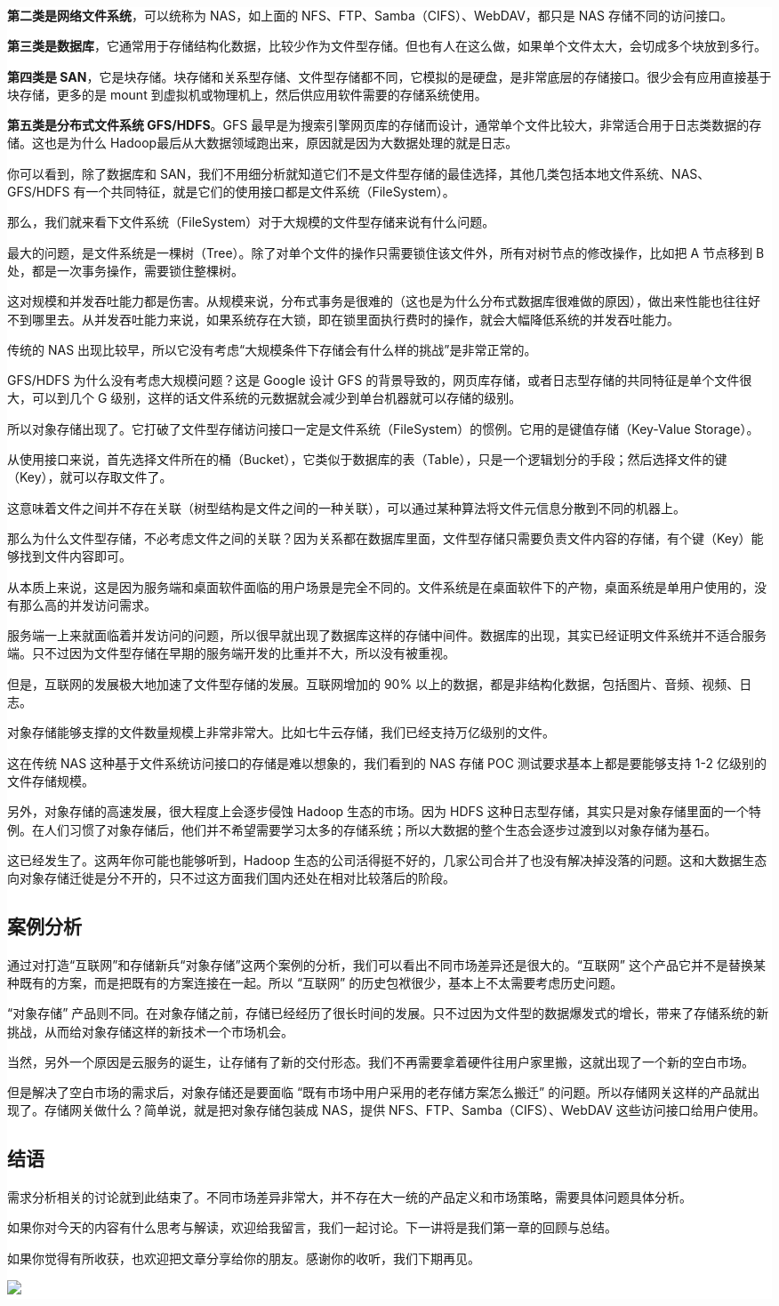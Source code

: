 **第二类是网络文件系统**，可以统称为 NAS，如上面的 NFS、FTP、Samba（CIFS）、WebDAV，都只是 NAS 存储不同的访问接口。

**第三类是数据库**，它通常用于存储结构化数据，比较少作为文件型存储。但也有人在这么做，如果单个文件太大，会切成多个块放到多行。

**第四类是 SAN**，它是块存储。块存储和关系型存储、文件型存储都不同，它模拟的是硬盘，是非常底层的存储接口。很少会有应用直接基于块存储，更多的是 mount 到虚拟机或物理机上，然后供应用软件需要的存储系统使用。

**第五类是分布式文件系统 GFS/HDFS**。GFS 最早是为搜索引擎网页库的存储而设计，通常单个文件比较大，非常适合用于日志类数据的存储。这也是为什么 Hadoop最后从大数据领域跑出来，原因就是因为大数据处理的就是日志。

你可以看到，除了数据库和 SAN，我们不用细分析就知道它们不是文件型存储的最佳选择，其他几类包括本地文件系统、NAS、GFS/HDFS 有一个共同特征，就是它们的使用接口都是文件系统（FileSystem）。

那么，我们就来看下文件系统（FileSystem）对于大规模的文件型存储来说有什么问题。

最大的问题，是文件系统是一棵树（Tree）。除了对单个文件的操作只需要锁住该文件外，所有对树节点的修改操作，比如把 A 节点移到 B 处，都是一次事务操作，需要锁住整棵树。

这对规模和并发吞吐能力都是伤害。从规模来说，分布式事务是很难的（这也是为什么分布式数据库很难做的原因），做出来性能也往往好不到哪里去。从并发吞吐能力来说，如果系统存在大锁，即在锁里面执行费时的操作，就会大幅降低系统的并发吞吐能力。

传统的 NAS 出现比较早，所以它没有考虑“大规模条件下存储会有什么样的挑战”是非常正常的。

GFS/HDFS 为什么没有考虑大规模问题？这是 Google 设计 GFS 的背景导致的，网页库存储，或者日志型存储的共同特征是单个文件很大，可以到几个 G 级别，这样的话文件系统的元数据就会减少到单台机器就可以存储的级别。

所以对象存储出现了。它打破了文件型存储访问接口一定是文件系统（FileSystem）的惯例。它用的是键值存储（Key-Value Storage）。

从使用接口来说，首先选择文件所在的桶（Bucket），它类似于数据库的表（Table），只是一个逻辑划分的手段；然后选择文件的键（Key），就可以存取文件了。

这意味着文件之间并不存在关联（树型结构是文件之间的一种关联），可以通过某种算法将文件元信息分散到不同的机器上。

那么为什么文件型存储，不必考虑文件之间的关联？因为关系都在数据库里面，文件型存储只需要负责文件内容的存储，有个键（Key）能够找到文件内容即可。

从本质上来说，这是因为服务端和桌面软件面临的用户场景是完全不同的。文件系统是在桌面软件下的产物，桌面系统是单用户使用的，没有那么高的并发访问需求。

服务端一上来就面临着并发访问的问题，所以很早就出现了数据库这样的存储中间件。数据库的出现，其实已经证明文件系统并不适合服务端。只不过因为文件型存储在早期的服务端开发的比重并不大，所以没有被重视。

但是，互联网的发展极大地加速了文件型存储的发展。互联网增加的 90% 以上的数据，都是非结构化数据，包括图片、音频、视频、日志。

对象存储能够支撑的文件数量规模上非常非常大。比如七牛云存储，我们已经支持万亿级别的文件。

这在传统 NAS 这种基于文件系统访问接口的存储是难以想象的，我们看到的 NAS 存储 POC 测试要求基本上都是要能够支持 1-2 亿级别的文件存储规模。

另外，对象存储的高速发展，很大程度上会逐步侵蚀 Hadoop 生态的市场。因为 HDFS 这种日志型存储，其实只是对象存储里面的一个特例。在人们习惯了对象存储后，他们并不希望需要学习太多的存储系统；所以大数据的整个生态会逐步过渡到以对象存储为基石。

这已经发生了。这两年你可能也能够听到，Hadoop 生态的公司活得挺不好的，几家公司合并了也没有解决掉没落的问题。这和大数据生态向对象存储迁徙是分不开的，只不过这方面我们国内还处在相对比较落后的阶段。

## 案例分析

通过对打造“互联网”和存储新兵“对象存储”这两个案例的分析，我们可以看出不同市场差异还是很大的。“互联网” 这个产品它并不是替换某种既有的方案，而是把既有的方案连接在一起。所以 “互联网” 的历史包袱很少，基本上不太需要考虑历史问题。

“对象存储” 产品则不同。在对象存储之前，存储已经经历了很长时间的发展。只不过因为文件型的数据爆发式的增长，带来了存储系统的新挑战，从而给对象存储这样的新技术一个市场机会。

当然，另外一个原因是云服务的诞生，让存储有了新的交付形态。我们不再需要拿着硬件往用户家里搬，这就出现了一个新的空白市场。

但是解决了空白市场的需求后，对象存储还是要面临 “既有市场中用户采用的老存储方案怎么搬迁” 的问题。所以存储网关这样的产品就出现了。存储网关做什么？简单说，就是把对象存储包装成 NAS，提供 NFS、FTP、Samba（CIFS）、WebDAV 这些访问接口给用户使用。

## 结语

需求分析相关的讨论就到此结束了。不同市场差异非常大，并不存在大一统的产品定义和市场策略，需要具体问题具体分析。

如果你对今天的内容有什么思考与解读，欢迎给我留言，我们一起讨论。下一讲将是我们第一章的回顾与总结。

如果你觉得有所收获，也欢迎把文章分享给你的朋友。感谢你的收听，我们下期再见。

![](https://static001.geekbang.org/resource/image/43/00/43231f3789095eb4cdb38e67ff3d7900.jpg)